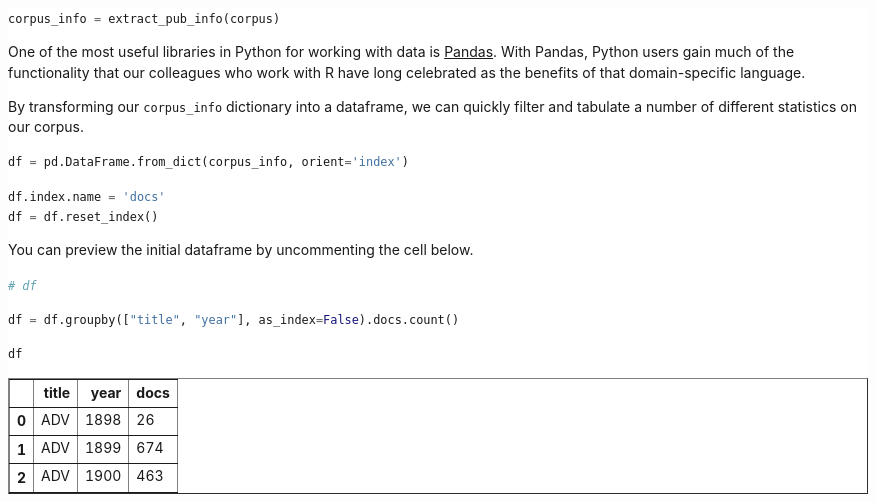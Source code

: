 ```python
```


```python
corpus_info = extract_pub_info(corpus)
```

One of the most useful libraries in Python for working with data is [Pandas](http://pandas.pydata.org/). With Pandas, Python users gain much of the functionality that our colleagues who work with R have long celebrated as the benefits of that domain-specific language. 

By transforming our `corpus_info` dictionary into a dataframe, we can quickly filter and tabulate a number of different statistics on our corpus.


```python
df = pd.DataFrame.from_dict(corpus_info, orient='index')
```


```python
df.index.name = 'docs'
df = df.reset_index()
```

You can preview the initial dataframe by uncommenting the cell below.


```python
# df
```


```python
df = df.groupby(["title", "year"], as_index=False).docs.count()
```


```python
df
```




<div>
<table border="1" class="dataframe">
  <thead>
    <tr style="text-align: right;">
      <th></th>
      <th>title</th>
      <th>year</th>
      <th>docs</th>
    </tr>
  </thead>
  <tbody>
    <tr>
      <th>0</th>
      <td>ADV</td>
      <td>1898</td>
      <td>26</td>
    </tr>
    <tr>
      <th>1</th>
      <td>ADV</td>
      <td>1899</td>
      <td>674</td>
    </tr>
    <tr>
      <th>2</th>
      <td>ADV</td>
      <td>1900</td>
      <td>463</td>
    </tr>